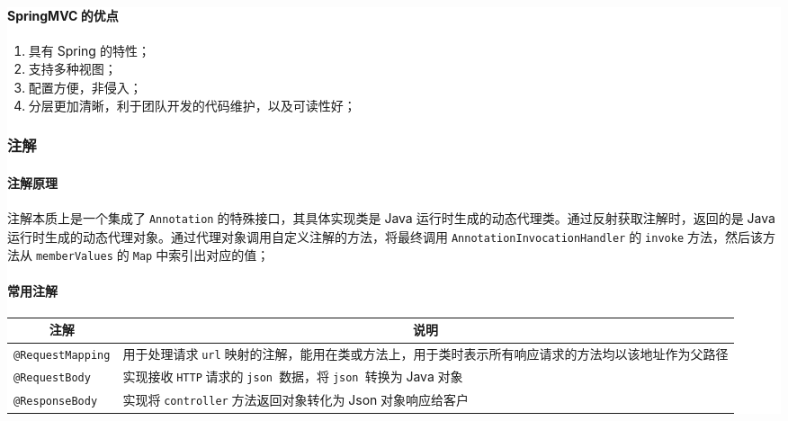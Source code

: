 #### SpringMVC 的优点

1.  具有 Spring 的特性；
2.  支持多种视图；
3.  配置方便，非侵入；
4.  分层更加清晰，利于团队开发的代码维护，以及可读性好；

### 注解

#### 注解原理

注解本质上是一个集成了 `Annotation` 的特殊接口，其具体实现类是 Java 运行时生成的动态代理类。通过反射获取注解时，返回的是 Java 运行时生成的动态代理对象。通过代理对象调用自定义注解的方法，将最终调用 `AnnotationInvocationHandler` 的 `invoke` 方法，然后该方法从 `memberValues` 的 `Map` 中索引出对应的值；

#### 常用注解

| 注解              | 说明                                                                                                |
| ----------------- | --------------------------------------------------------------------------------------------------- |
| `@RequestMapping` | 用于处理请求 `url` 映射的注解，能用在类或方法上，用于类时表示所有响应请求的方法均以该地址作为父路径 |
| `@RequestBody`    | 实现接收 `HTTP` 请求的 `json `数据，将 `json `转换为 Java 对象                                      |
| `@ResponseBody`   | 实现将 `controller` 方法返回对象转化为 Json 对象响应给客户                                          |